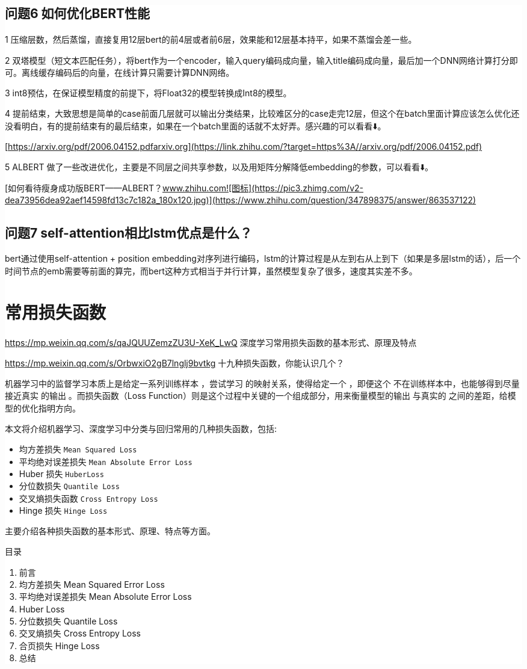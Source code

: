 ## **问题6 如何优化BERT性能**

1 压缩层数，然后蒸馏，直接复用12层bert的前4层或者前6层，效果能和12层基本持平，如果不蒸馏会差一些。

2 双塔模型（短文本匹配任务），将bert作为一个encoder，输入query编码成向量，输入title编码成向量，最后加一个DNN网络计算打分即可。离线缓存编码后的向量，在线计算只需要计算DNN网络。

3 int8预估，在保证模型精度的前提下，将Float32的模型转换成Int8的模型。

4 提前结束，大致思想是简单的case前面几层就可以输出分类结果，比较难区分的case走完12层，但这个在batch里面计算应该怎么优化还没看明白，有的提前结束有的最后结束，如果在一个batch里面的话就不太好弄。感兴趣的可以看看⬇️。

[https://arxiv.org/pdf/2006.04152.pdfarxiv.org](https://link.zhihu.com/?target=https%3A//arxiv.org/pdf/2006.04152.pdf)

5 ALBERT 做了一些改进优化，主要是不同层之间共享参数，以及用矩阵分解降低embedding的参数，可以看看⬇️。

[如何看待瘦身成功版BERT——ALBERT？www.zhihu.com![图标](https://pic3.zhimg.com/v2-dea73956dea92aef14598fd13c7c182a_180x120.jpg)](https://www.zhihu.com/question/347898375/answer/863537122)



## **问题7 self-attention相比lstm优点是什么？**

bert通过使用self-attention + position embedding对序列进行编码，lstm的计算过程是从左到右从上到下（如果是多层lstm的话），后一个时间节点的emb需要等前面的算完，而bert这种方式相当于并行计算，虽然模型复杂了很多，速度其实差不多。



# 常用损失函数

  https://mp.weixin.qq.com/s/qaJQUUZemzZU3U-XeK_LwQ  深度学习常用损失函数的基本形式、原理及特点

https://mp.weixin.qq.com/s/OrbwxiO2gB7lnglj9bvtkg  十九种损失函数，你能认识几个？

机器学习中的监督学习本质上是给定一系列训练样本 ，尝试学习 的映射关系，使得给定一个 ，即便这个 不在训练样本中，也能够得到尽量接近真实 的输出 。而损失函数（Loss Function）则是这个过程中关键的一个组成部分，用来衡量模型的输出 与真实的 之间的差距，给模型的优化指明方向。

本文将介绍机器学习、深度学习中分类与回归常用的几种损失函数，包括:

- 均方差损失 `Mean Squared Loss`
- 平均绝对误差损失 `Mean Absolute Error Loss`
- Huber 损失 `HuberLoss`
- 分位数损失 `Quantile Loss`
- 交叉熵损失函数 `Cross Entropy Loss`
- Hinge 损失 `Hinge Loss`

主要介绍各种损失函数的基本形式、原理、特点等方面。

目录

1. 前言
2. 均方差损失 Mean Squared Error Loss
3. 平均绝对误差损失 Mean Absolute Error Loss
4. Huber Loss
5. 分位数损失 Quantile Loss
6. 交叉熵损失 Cross Entropy Loss
7. 合页损失 Hinge Loss
8. 总结
